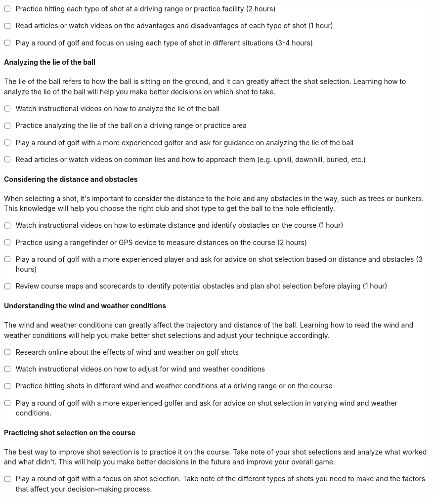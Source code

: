 - [ ] Practice hitting each type of shot at a driving range or practice facility (2 hours)

- [ ] Read articles or watch videos on the advantages and disadvantages of each type of shot (1 hour)

- [ ] Play a round of golf and focus on using each type of shot in different situations (3-4 hours)


#### <a id='analyzing-the-lie-of-the-ball'></a>Analyzing the lie of the ball
The lie of the ball refers to how the ball is sitting on the ground, and it can greatly affect the shot selection. Learning how to analyze the lie of the ball will help you make better decisions on which shot to take.
- [ ] Watch instructional videos on how to analyze the lie of the ball

- [ ] Practice analyzing the lie of the ball on a driving range or practice area

- [ ] Play a round of golf with a more experienced golfer and ask for guidance on analyzing the lie of the ball

- [ ] Read articles or watch videos on common lies and how to approach them (e.g. uphill, downhill, buried, etc.)


#### <a id='considering-the-distance-and-obstacles'></a>Considering the distance and obstacles
When selecting a shot, it's important to consider the distance to the hole and any obstacles in the way, such as trees or bunkers. This knowledge will help you choose the right club and shot type to get the ball to the hole efficiently.
- [ ] Watch instructional videos on how to estimate distance and identify obstacles on the course (1 hour)

- [ ] Practice using a rangefinder or GPS device to measure distances on the course (2 hours)

- [ ] Play a round of golf with a more experienced player and ask for advice on shot selection based on distance and obstacles (3 hours)

- [ ] Review course maps and scorecards to identify potential obstacles and plan shot selection before playing (1 hour)


#### <a id='understanding-the-wind-and-weather-conditions'></a>Understanding the wind and weather conditions
The wind and weather conditions can greatly affect the trajectory and distance of the ball. Learning how to read the wind and weather conditions will help you make better shot selections and adjust your technique accordingly.
- [ ] Research online about the effects of wind and weather on golf shots

- [ ] Watch instructional videos on how to adjust for wind and weather conditions

- [ ] Practice hitting shots in different wind and weather conditions at a driving range or on the course

- [ ] Play a round of golf with a more experienced golfer and ask for advice on shot selection in varying wind and weather conditions.


#### <a id='practicing-shot-selection-on-the-course'></a>Practicing shot selection on the course
The best way to improve shot selection is to practice it on the course. Take note of your shot selections and analyze what worked and what didn't. This will help you make better decisions in the future and improve your overall game.
- [ ] Play a round of golf with a focus on shot selection. Take note of the different types of shots you need to make and the factors that affect your decision-making process.
